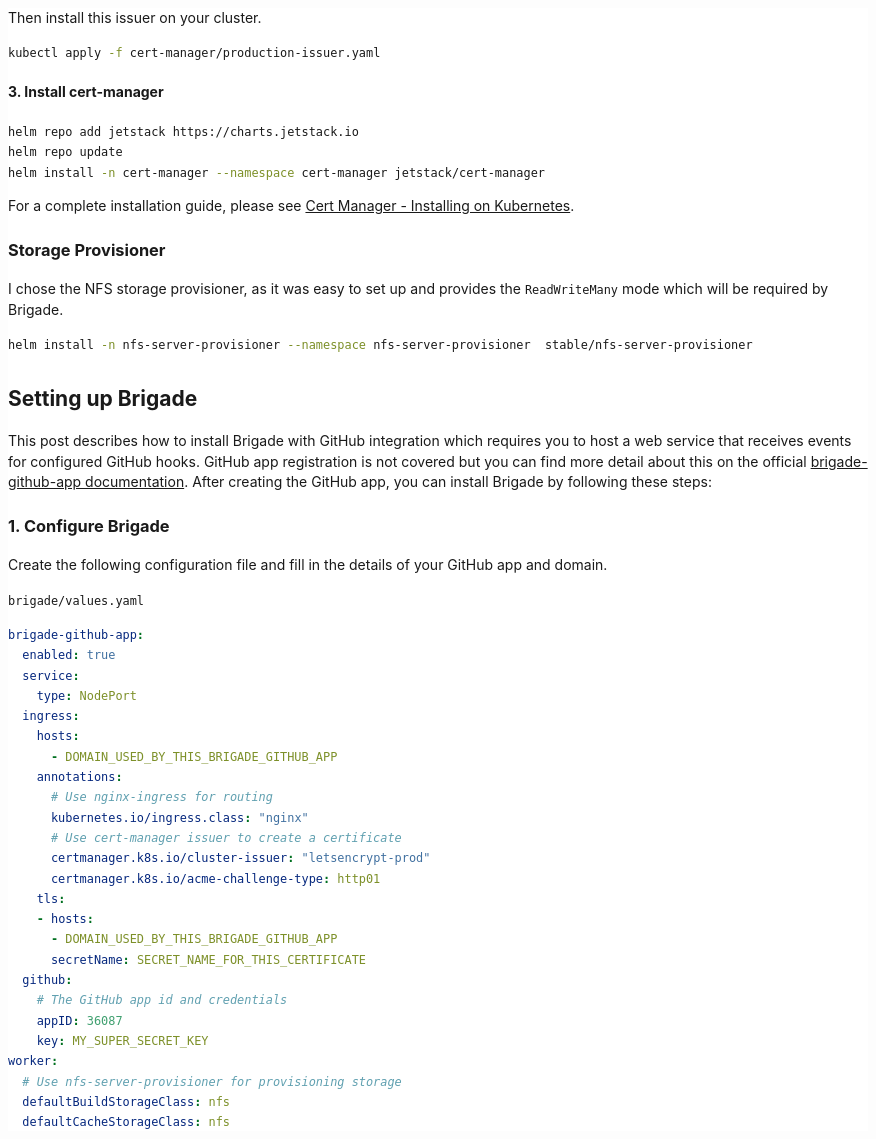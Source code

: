 Then install this issuer on your cluster.

```sh
kubectl apply -f cert-manager/production-issuer.yaml
```

#### 3. Install cert-manager

```sh
helm repo add jetstack https://charts.jetstack.io
helm repo update
helm install -n cert-manager --namespace cert-manager jetstack/cert-manager
```

For a complete installation guide, please see [Cert Manager - Installing on Kubernetes](https://docs.cert-manager.io/en/latest/getting-started/install/kubernetes.html).

### Storage Provisioner

I chose the NFS storage provisioner, as it was easy to set up and provides the `ReadWriteMany` mode which will be required by Brigade.

```sh
helm install -n nfs-server-provisioner --namespace nfs-server-provisioner  stable/nfs-server-provisioner
```

## Setting up Brigade

This post describes how to install Brigade with GitHub integration which requires you to host a web service that receives events for configured GitHub hooks. GitHub app registration is not covered but you can find more detail about this on the official [brigade-github-app documentation](https://github.com/brigadecore/brigade-github-app). After creating the GitHub app, you can install Brigade by following these steps:

### 1. Configure Brigade

Create the following configuration file and fill in the details of your GitHub app and domain.

`brigade/values.yaml`

```yaml
brigade-github-app:
  enabled: true
  service:
    type: NodePort
  ingress:
    hosts:
      - DOMAIN_USED_BY_THIS_BRIGADE_GITHUB_APP
    annotations:
      # Use nginx-ingress for routing
      kubernetes.io/ingress.class: "nginx"
      # Use cert-manager issuer to create a certificate
      certmanager.k8s.io/cluster-issuer: "letsencrypt-prod"
      certmanager.k8s.io/acme-challenge-type: http01
    tls:
    - hosts:
      - DOMAIN_USED_BY_THIS_BRIGADE_GITHUB_APP
      secretName: SECRET_NAME_FOR_THIS_CERTIFICATE
  github:
    # The GitHub app id and credentials
    appID: 36087
    key: MY_SUPER_SECRET_KEY
worker:
  # Use nfs-server-provisioner for provisioning storage
  defaultBuildStorageClass: nfs
  defaultCacheStorageClass: nfs
```
